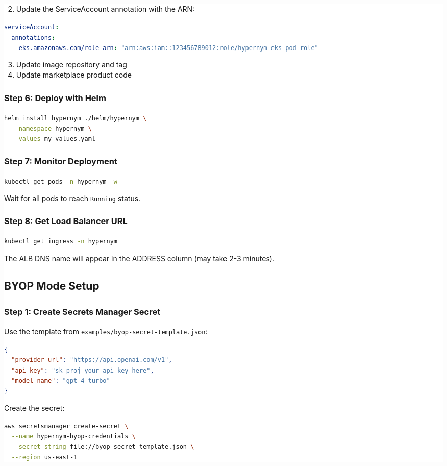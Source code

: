 2. Update the ServiceAccount annotation with the ARN:
```yaml
serviceAccount:
  annotations:
    eks.amazonaws.com/role-arn: "arn:aws:iam::123456789012:role/hypernym-eks-pod-role"
```

3. Update image repository and tag
4. Update marketplace product code

### Step 6: Deploy with Helm

```bash
helm install hypernym ./helm/hypernym \
  --namespace hypernym \
  --values my-values.yaml
```

### Step 7: Monitor Deployment

```bash
kubectl get pods -n hypernym -w
```

Wait for all pods to reach `Running` status.

### Step 8: Get Load Balancer URL

```bash
kubectl get ingress -n hypernym
```

The ALB DNS name will appear in the ADDRESS column (may take 2-3 minutes).

## BYOP Mode Setup

### Step 1: Create Secrets Manager Secret

Use the template from `examples/byop-secret-template.json`:

```json
{
  "provider_url": "https://api.openai.com/v1",
  "api_key": "sk-proj-your-api-key-here",
  "model_name": "gpt-4-turbo"
}
```

Create the secret:

```bash
aws secretsmanager create-secret \
  --name hypernym-byop-credentials \
  --secret-string file://byop-secret-template.json \
  --region us-east-1
```
